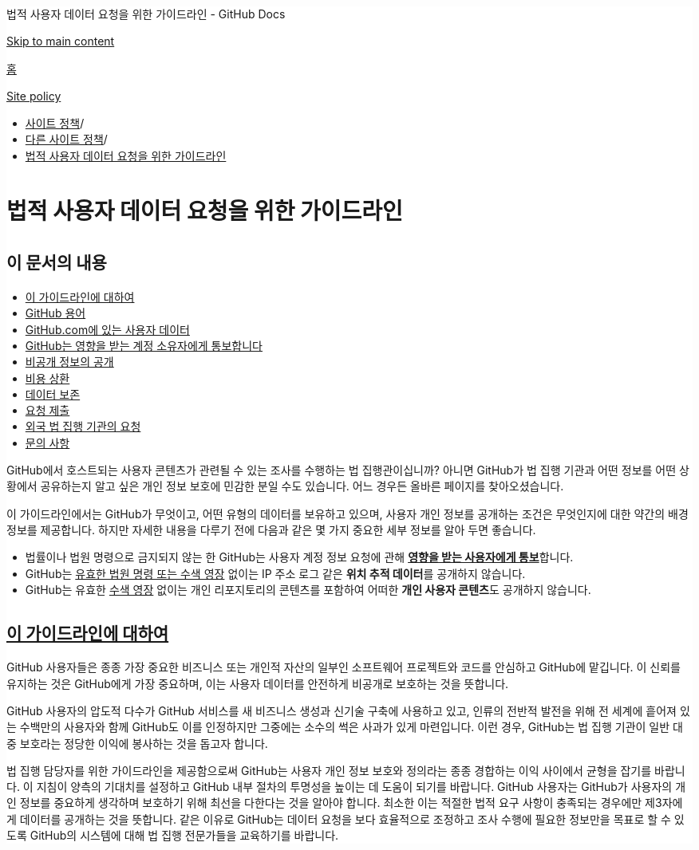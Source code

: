 법적 사용자 데이터 요청을 위한 가이드라인 - GitHub Docs

[Skip to main content](#main-content)

[홈](/ko)

[Site policy](/ko/site-policy)

* [사이트 정책](/ko/site-policy)/
* [다른 사이트 정책](/ko/site-policy/other-site-policies)/
* [법적 사용자 데이터 요청을 위한 가이드라인](/ko/site-policy/other-site-policies/guidelines-for-legal-requests-of-user-data)

법적 사용자 데이터 요청을 위한 가이드라인
==========

이 문서의 내용
----------

* [이 가이드라인에 대하여](#about-these-guidelines)
* [GitHub 용어](#github-terminology)
* [GitHub.com에 있는 사용자 데이터](#user-data-on-githubcom)
* [GitHub는 영향을 받는 계정 소유자에게 통보합니다](#we-will-notify-any-affected-account-owners)
* [비공개 정보의 공개](#disclosure-of-non-public-information)
* [비용 상환](#cost-reimbursement)
* [데이터 보존](#data-preservation)
* [요청 제출](#submitting-requests)
* [외국 법 집행 기관의 요청](#requests-from-foreign-law-enforcement)
* [문의 사항](#questions)

GitHub에서 호스트되는 사용자 콘텐츠가 관련될 수 있는 조사를 수행하는 법 집행관이십니까?
아니면 GitHub가 법 집행 기관과 어떤 정보를 어떤 상황에서 공유하는지 알고 싶은 개인 정보 보호에 민감한 분일 수도 있습니다.
어느 경우든 올바른 페이지를 찾아오셨습니다.

이 가이드라인에서는 GitHub가 무엇이고, 어떤 유형의 데이터를 보유하고 있으며, 사용자 개인 정보를 공개하는 조건은 무엇인지에 대한 약간의 배경 정보를 제공합니다.
하지만 자세한 내용을 다루기 전에 다음과 같은 몇 가지 중요한 세부 정보를 알아 두면 좋습니다.

* 법률이나 법원 명령으로 금지되지 않는 한 GitHub는 사용자 계정 정보 요청에 관해 [**영향을 받는 사용자에게 통보**](#we-will-notify-any-affected-account-owners)합니다.
* GitHub는 [유효한 법원 명령 또는 수색 영장](#with-a-court-order-or-a-search-warrant) 없이는 IP 주소 로그 같은 **위치 추적 데이터**를 공개하지 않습니다.
* GitHub는 유효한 [수색 영장](#only-with-a-search-warrant) 없이는 개인 리포지토리의 콘텐츠를 포함하여 어떠한 **개인 사용자 콘텐츠**도 공개하지 않습니다.

[이 가이드라인에 대하여](#about-these-guidelines)
----------

GitHub 사용자들은 종종 가장 중요한 비즈니스 또는 개인적 자산의 일부인 소프트웨어 프로젝트와 코드를 안심하고 GitHub에 맡깁니다.
이 신뢰를 유지하는 것은 GitHub에게 가장 중요하며, 이는 사용자 데이터를 안전하게 비공개로 보호하는 것을 뜻합니다.

GitHub 사용자의 압도적 다수가 GitHub 서비스를 새 비즈니스 생성과 신기술 구축에 사용하고 있고, 인류의 전반적 발전을 위해 전 세계에 흩어져 있는 수백만의 사용자와 함께 GitHub도 이를 인정하지만 그중에는 소수의 썩은 사과가 있게 마련입니다.
이런 경우, GitHub는 법 집행 기관이 일반 대중 보호라는 정당한 이익에 봉사하는 것을 돕고자 합니다.

법 집행 담당자를 위한 가이드라인을 제공함으로써 GitHub는 사용자 개인 정보 보호와 정의라는 종종 경합하는 이익 사이에서 균형을 잡기를 바랍니다.
이 지침이 양측의 기대치를 설정하고 GitHub 내부 절차의 투명성을 높이는 데 도움이 되기를 바랍니다.
GitHub 사용자는 GitHub가 사용자의 개인 정보를 중요하게 생각하며 보호하기 위해 최선을 다한다는 것을 알아야 합니다.
최소한 이는 적절한 법적 요구 사항이 충족되는 경우에만 제3자에게 데이터를 공개하는 것을 뜻합니다.
같은 이유로 GitHub는 데이터 요청을 보다 효율적으로 조정하고 조사 수행에 필요한 정보만을 목표로 할 수 있도록 GitHub의 시스템에 대해 법 집행 전문가들을 교육하기를 바랍니다.
